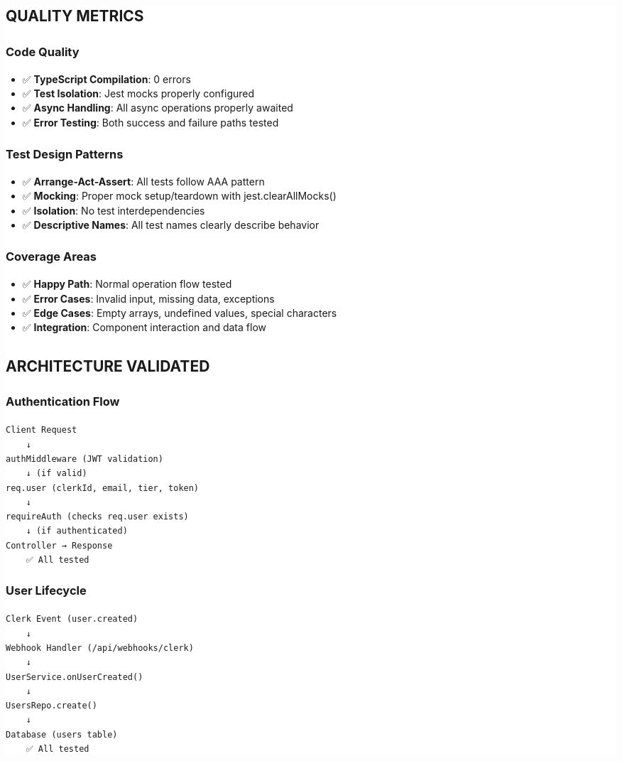 ## QUALITY METRICS

### Code Quality
- ✅ **TypeScript Compilation**: 0 errors
- ✅ **Test Isolation**: Jest mocks properly configured
- ✅ **Async Handling**: All async operations properly awaited
- ✅ **Error Testing**: Both success and failure paths tested

### Test Design Patterns
- ✅ **Arrange-Act-Assert**: All tests follow AAA pattern
- ✅ **Mocking**: Proper mock setup/teardown with jest.clearAllMocks()
- ✅ **Isolation**: No test interdependencies
- ✅ **Descriptive Names**: All test names clearly describe behavior

### Coverage Areas
- ✅ **Happy Path**: Normal operation flow tested
- ✅ **Error Cases**: Invalid input, missing data, exceptions
- ✅ **Edge Cases**: Empty arrays, undefined values, special characters
- ✅ **Integration**: Component interaction and data flow

## ARCHITECTURE VALIDATED

### Authentication Flow
```
Client Request
    ↓
authMiddleware (JWT validation)
    ↓ (if valid)
req.user (clerkId, email, tier, token)
    ↓
requireAuth (checks req.user exists)
    ↓ (if authenticated)
Controller → Response
    ✅ All tested
```

### User Lifecycle
```
Clerk Event (user.created)
    ↓
Webhook Handler (/api/webhooks/clerk)
    ↓
UserService.onUserCreated()
    ↓
UsersRepo.create()
    ↓
Database (users table)
    ✅ All tested
```
